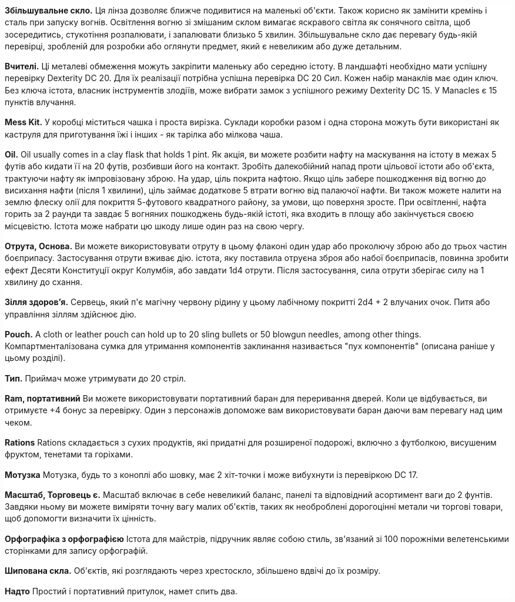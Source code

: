 **Збільшувальне скло.** Ця лінза дозволяє ближче подивитися на маленькі об'єкти. Також корисно як замінити кремінь і сталь при запуску вогнів. Освітлення вогню зі змішаним склом вимагає яскравого світла як сонячного світла, щоб зосередитись, стукотіння розпалювати, і запалювати близько 5 хвилин. Збільшувальне скло дає перевагу будь-якій перевірці, зробленій для розробки або оглянути предмет, який є невеликим або дуже детальним.

**Вчителі.** Ці металеві обмеження можуть закріпити маленьку або середню істоту. В ландшафті необхідно мати успішну перевірку Dexterity DC 20. Для їх реалізації потрібна успішна перевірка DC 20 Сил. Кожен набір манаклів має один ключ. Без ключа істота, власник інструментів злодіїв, може вибрати замок з успішного режиму Dexterity DC 15. У Manacles є 15 пунктів влучання.

**Mess Kit.** У коробці міститься чашка і проста вирізка. Суклади коробки разом і одна сторона можуть бути використані як каструля для приготування їжі і інших - як тарілка або мілкова чаша.

**Oil.** Oil usually comes in a clay flask that holds 1 pint. Як акція, ви можете розбити нафту на маскування на істоту в межах 5 футів або кидати її на 20 футів, розбивши його на контакт. Зробіть далекобійний напад проти цільової істоти або об'єкта, трактуючи нафту як імпровізовану зброю. На удар, ціль покрита нафтою. Якщо ціль забере пошкодження від вогню до висихання нафти (після 1 хвилини), ціль займає додаткове 5 втрати вогню від палаючої нафти. Ви також можете налити на землю флеску олії для покриття 5-футового квадратного району, за умови, що поверхня зросте. При освітленні, нафта горить за 2 раунди та завдає 5 вогняних пошкоджень будь-якій істоті, яка входить в площу або закінчується своєю місцевістю. Істота може набрати цю шкоду лише один раз на свою чергу.

**Отрута, Основа.** Ви можете використовувати отруту в цьому флаконі один удар або проколючу зброю або до трьох частин боєприпасу. Застосування отрути вживає дію. істота, яку поставила отруєна зброя або набої боєприпасів, повинна зробити ефект Десяти Конституції округ Колумбія, або завдати 1d4 отрути. Після застосування, сила отрути зберігає силу на 1 хвилину до схання.

**Зілля здоров’я.** Сервець, який п'є магічну червону рідину у цьому лабічному покритті 2d4 + 2 влучаних очок. Питя або управління зіллям здійснює дію.

**Pouch.** A cloth or leather pouch can hold up to 20 sling bullets or 50 blowgun needles, among other things. Компартменталізована сумка для утримання компонентів заклинання називається "пух компонентів" (описана раніше у цьому розділі).

**Тип.** Приймач може утримувати до 20 стріл.

**Ram, портативний** Ви можете використовувати портативний баран для переривання дверей. Коли це відбувається, ви отримуєте +4 бонус за перевірку. Один з персонажів допоможе вам використовувати баран даючи вам перевагу над цим чеком.

**Rations** Rations складається з сухих продуктів, які придатні для розширеної подорожі, включно з футболкою, висушеним фруктом, тенетами та горіхами.

**Мотузка** Мотузка, будь то з коноплі або шовку, має 2 хіт-точки і може вибухнути із перевіркою DC 17.

**Масштаб, Торговець є.** Масштаб включає в себе невеликий баланс, панелі та відповідний асортимент ваги до 2 фунтів. Завдяки ньому ви можете виміряти точну вагу малих об'єктів, таких як необроблені дорогоцінні метали чи торгові товари, щоб допомогти визначити їх цінність.

**Орфографіка з орфографією** Істота для майстрів, підручник являє собою стиль, зв'язаний зі 100 порожніми велетенськими сторінками для запису орфографій.

**Шипована скла.** Об'єктів, які розглядають через хрестоскло, збільшено вдвічі до їх розміру.

**Надто** Простий і портативний притулок, намет спить два.
